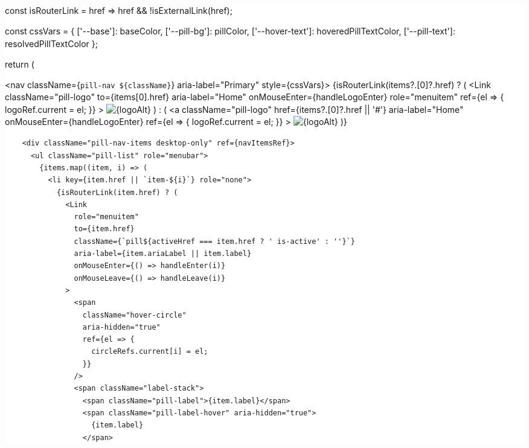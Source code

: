   const isRouterLink = href => href && !isExternalLink(href);

  const cssVars = {
    ['--base']: baseColor,
    ['--pill-bg']: pillColor,
    ['--hover-text']: hoveredPillTextColor,
    ['--pill-text']: resolvedPillTextColor
  };

  return (
    <div className="pill-nav-container">
      <nav className={`pill-nav ${className}`} aria-label="Primary" style={cssVars}>
        {isRouterLink(items?.[0]?.href) ? (
          <Link
            className="pill-logo"
            to={items[0].href}
            aria-label="Home"
            onMouseEnter={handleLogoEnter}
            role="menuitem"
            ref={el => {
              logoRef.current = el;
            }}
          >
            <img src={logo} alt={logoAlt} ref={logoImgRef} />
          </Link>
        ) : (
          <a
            className="pill-logo"
            href={items?.[0]?.href || '#'}
            aria-label="Home"
            onMouseEnter={handleLogoEnter}
            ref={el => {
              logoRef.current = el;
            }}
          >
            <img src={logo} alt={logoAlt} ref={logoImgRef} />
          </a>
        )}

        <div className="pill-nav-items desktop-only" ref={navItemsRef}>
          <ul className="pill-list" role="menubar">
            {items.map((item, i) => (
              <li key={item.href || `item-${i}`} role="none">
                {isRouterLink(item.href) ? (
                  <Link
                    role="menuitem"
                    to={item.href}
                    className={`pill${activeHref === item.href ? ' is-active' : ''}`}
                    aria-label={item.ariaLabel || item.label}
                    onMouseEnter={() => handleEnter(i)}
                    onMouseLeave={() => handleLeave(i)}
                  >
                    <span
                      className="hover-circle"
                      aria-hidden="true"
                      ref={el => {
                        circleRefs.current[i] = el;
                      }}
                    />
                    <span className="label-stack">
                      <span className="pill-label">{item.label}</span>
                      <span className="pill-label-hover" aria-hidden="true">
                        {item.label}
                      </span>